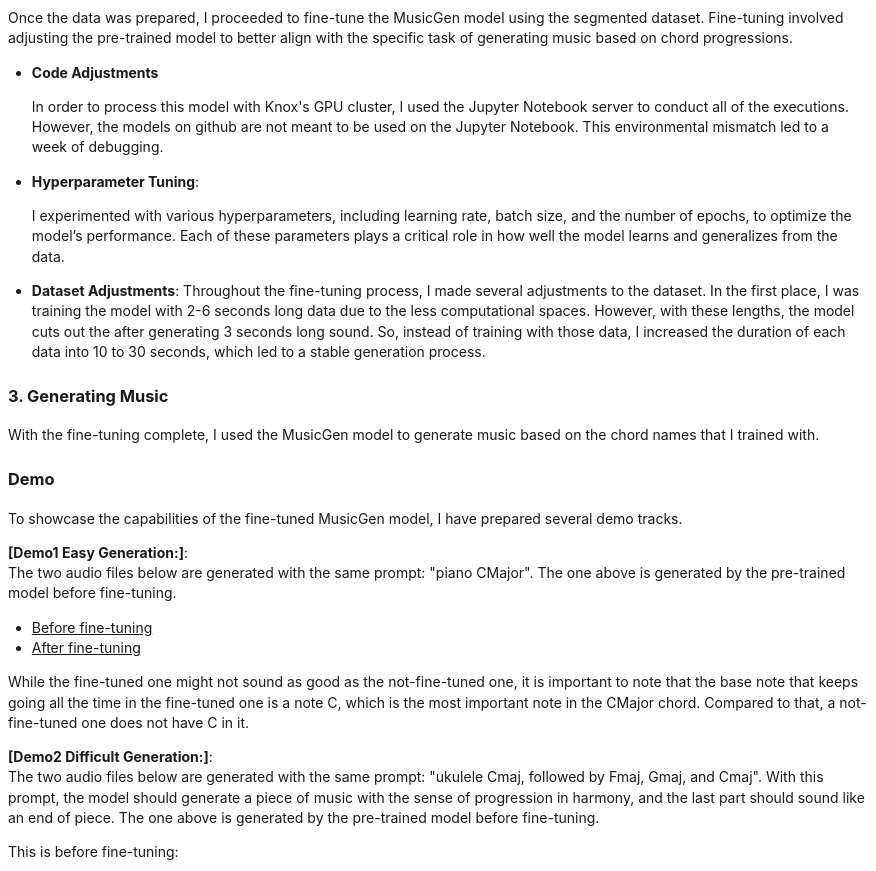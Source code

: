 
Once the data was prepared, I proceeded to fine-tune the MusicGen model using the segmented dataset. Fine-tuning involved adjusting the pre-trained model to better align with the specific task of generating music based on chord progressions.
- **Code Adjustments**


   In order to process this model with Knox's GPU cluster, I used the Jupyter Notebook server to conduct all of the executions. However, the models on github are not meant to be used on the Jupyter Notebook. This environmental mismatch led to a week of debugging.
- **Hyperparameter Tuning**:


   I experimented with various hyperparameters, including learning rate, batch size, and the number of epochs, to optimize the model’s performance. Each of these parameters plays a critical role in how well the model learns and generalizes from the data.
- **Dataset Adjustments**:
   Throughout the fine-tuning process, I made several adjustments to the dataset. In the first place, I was training the model with 2-6 seconds long data due to the less computational spaces. However, with these lengths, the model cuts out the after generating 3 seconds long sound. So, instead of training with those data, I increased the duration of each data into 10 to 30 seconds, which led to a stable generation process.
### 3. **Generating Music**


With the fine-tuning complete, I used the MusicGen model to generate music based on the chord names that I trained with.


### Demo


To showcase the capabilities of the fine-tuned MusicGen model, I have prepared several demo tracks.


**[Demo1 Easy Generation:]**:  
The two audio files below are generated with the same prompt: "piano CMajor". The one above is generated by the pre-trained model before fine-tuning.


- [Before fine-tuning](not_tuned_Piano_CMjor.wav)
- [After fine-tuning](fine_tuned_Piano_Cmaj.wav)




While the fine-tuned one might not sound as good as the not-fine-tuned one, it is important to note that the base note that keeps going all the time in the fine-tuned one is a note C, which is the most important note in the CMajor chord. Compared to that, a not-fine-tuned one does not have C in it.


**[Demo2 Difficult Generation:]**:  
The two audio files below are generated with the same prompt: "ukulele Cmaj, followed by Fmaj, Gmaj, and Cmaj". With this prompt, the model should generate a piece of music with the sense of progression in harmony, and the last part should sound like an end of piece. The one above is generated by the pre-trained model before fine-tuning.


This is before fine-tuning:
<audio controls src="not finetuned ukulele Cmaj, followed by Fmaj, Gmaj, and Cmaj.wav" title="Title"></audio> 
